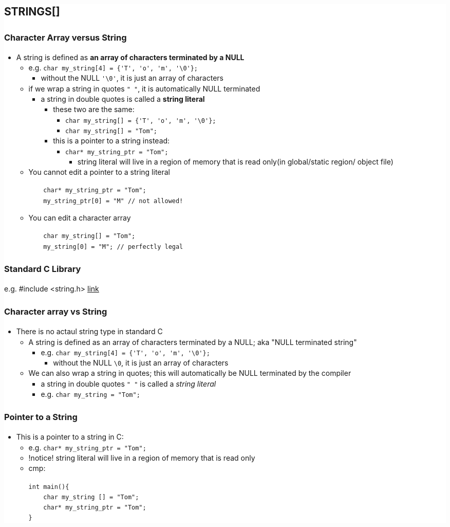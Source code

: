 ## STRINGS[]

### Character Array versus String

- A string is defined as **an array of characters terminated by a NULL**
  - e.g. `char my_string[4] = {'T', 'o', 'm', '\0'};`
    - without the NULL `'\0'`, it is just an array of characters
  - if we wrap a string in quotes `" "`, it is automatically NULL terminated
    - a string in double quotes is called a **string literal**
      - these two are the same:
        - `char my_string[] = {'T', 'o', 'm', '\0'};`
        - `char my_string[] = "Tom";`
      - this is a pointer to a string instead:
        - `char* my_string_ptr = "Tom";`
          - string literal will live in a region of memory that is read only(in global/static region/ object file)
  - You cannot edit a pointer to a string literal
    ```
        char* my_string_ptr = "Tom";
        my_string_ptr[0] = "M" // not allowed!
    ```
  - You can edit a character array
    ```
        char my_string[] = "Tom";
        my_string[0] = "M"; // perfectly legal
    ```

### Standard C Library

e.g. #include <string.h> [link](https://www.tutorialspoint.com/c_standard_library/string_h.htm)

### Character array vs String

- There is no actaul string type in standard C
  - A string is defined as an array of characters terminated by a NULL; aka "NULL terminated string"
    - e.g. `char my_string[4] = {'T', 'o', 'm', '\0'};`
      - without the NULL `\0`, it is just an array of characters
  - We can also wrap a string in quotes; this will automatically be NULL terminated by the compiler
    - a string in double quotes `" "` is called a _string literal_
    - e.g. `char my_string = "Tom";`

### Pointer to a String

- This is a pointer to a string in C:
  - e.g. `char* my_string_ptr = "Tom";`
  - !notice! string literal will live in a region of memory that is read only
  - cmp:
    ```
    int main(){
        char my_string [] = "Tom";
        char* my_string_ptr = "Tom";
    }
